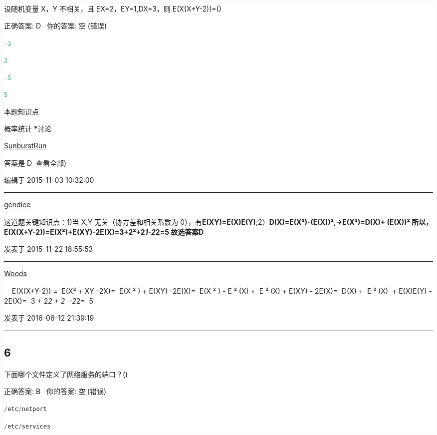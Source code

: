 设随机变量 X，Y 不相关，且 EX=2，EY=1,DX=3，则 E(X(X+Y-2))=()

正确答案: D   你的答案: 空 (错误)

```cpp
-3
```

```cpp
3
```

```cpp
-5
```

```cpp
5
```

本题知识点

概率统计 *讨论

[SunburstRun](https://www.nowcoder.com/profile/557336)

答案是 D  查看全部)

编辑于 2015-11-03 10:32:00

* * *

[gendlee](https://www.nowcoder.com/profile/617149)

这道题关键知识点：1)当 X,Y 无关（协方差和相关系数为 0），有**E(XY)=E(X)E(Y)**;2）**D(X)=E(X²)-(E(X))²**,**→**E(X²)=D(X)+ (E(X))² 所以，E(X(X+Y-2))=E(X²)+E(XY)-2E(X)=3+2²+2*1-2*2=5 故选答案**D**

发表于 2015-11-22 18:55:53

* * *

[Woods](https://www.nowcoder.com/profile/329815)

    E(X(X+Y-2)) =  E(X² + XY -2X)=  E(X ² ) + E(XY) -2E(X)=  E(X ² ) - E ² (X) +  E ² (X) + E(XY) - 2E(X)=  D(X) +  E ² (X)  + E(X)E(Y) - 2E(X)=  3 + 2*2 + 2  -2*2=  5

发表于 2016-06-12 21:39:19

* * *

## 6

下面哪个文件定义了网络服务的端口？()

正确答案: B   你的答案: 空 (错误)

```cpp
/etc/netport
```

```cpp
/etc/services
```

